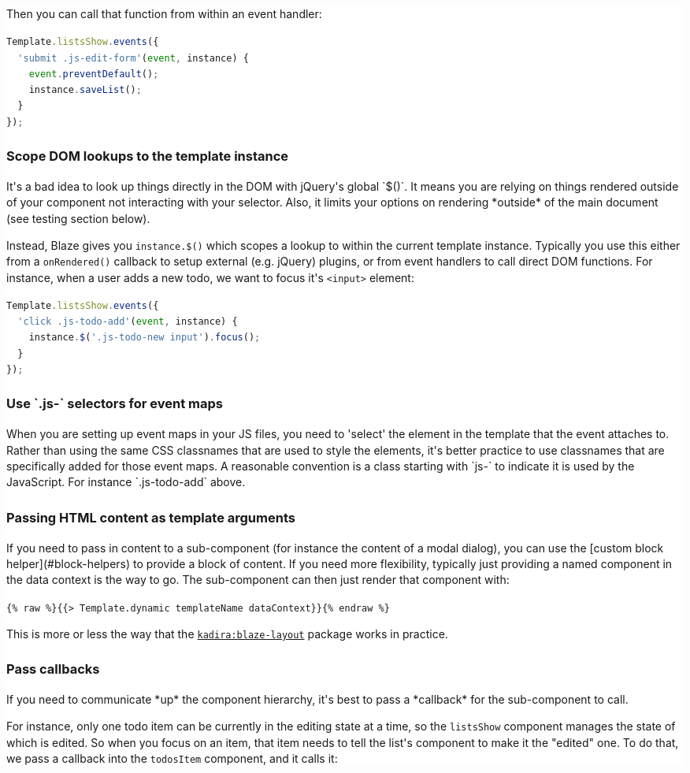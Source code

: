 Then you can call that function from within an event handler:

```js
Template.listsShow.events({
  'submit .js-edit-form'(event, instance) {
    event.preventDefault();
    instance.saveList();
  }
});
```

<h3 id="scope-dom-lookups-to-instance">Scope DOM lookups to the template instance</h3>
It's a bad idea to look up things directly in the DOM with jQuery's global `$()`. It means you are relying on things rendered outside of your component not interacting with your selector. Also, it limits your options on rendering *outside* of the main document (see testing section below).

Instead, Blaze gives you `instance.$()` which scopes a lookup to within the current template instance. Typically you use this either from a `onRendered()` callback to setup external (e.g. jQuery) plugins, or from event handlers to call direct DOM functions. For instance, when a user adds a new todo, we want to focus it's `<input>` element:

```js
Template.listsShow.events({
  'click .js-todo-add'(event, instance) {
    instance.$('.js-todo-new input').focus();
  }
});
```

<h3 id="js-selectors-for-events">Use `.js-` selectors for event maps</h3>
When you are setting up event maps in your JS files, you need to 'select' the element in the template that the event attaches to. Rather than using the same CSS classnames that are used to style the elements, it's better practice to use classnames that are specifically added for those event maps. A reasonable convention is a class starting with `js-` to indicate it is used by the JavaScript. For instance `.js-todo-add` above.

<h3 id="passing-template-content">Passing HTML content as template arguments</h3>
If you need to pass in content to a sub-component (for instance the content of a modal dialog), you can use the [custom block helper](#block-helpers) to provide a block of content. If you need more flexibility, typically just providing a named component in the data context is the way to go. The sub-component can then just render that component with:

```html
{% raw %}{{> Template.dynamic templateName dataContext}}{% endraw %}
```

This is more or less the way that the [`kadira:blaze-layout`](https://atmospherejs.com/kadira/blaze-layout) package works in practice.

<h3 id="pass-callbacks">Pass callbacks</h3>
If you need to communicate *up* the component hierarchy, it's best to pass a *callback* for the sub-component to call.

For instance, only one todo item can be currently in the editing state at a time, so the `listsShow` component manages the state of which is edited. So when you focus on an item, that item needs to tell the list's component to make it the "edited" one. To do that, we pass a callback into the `todosItem` component, and it calls it:
